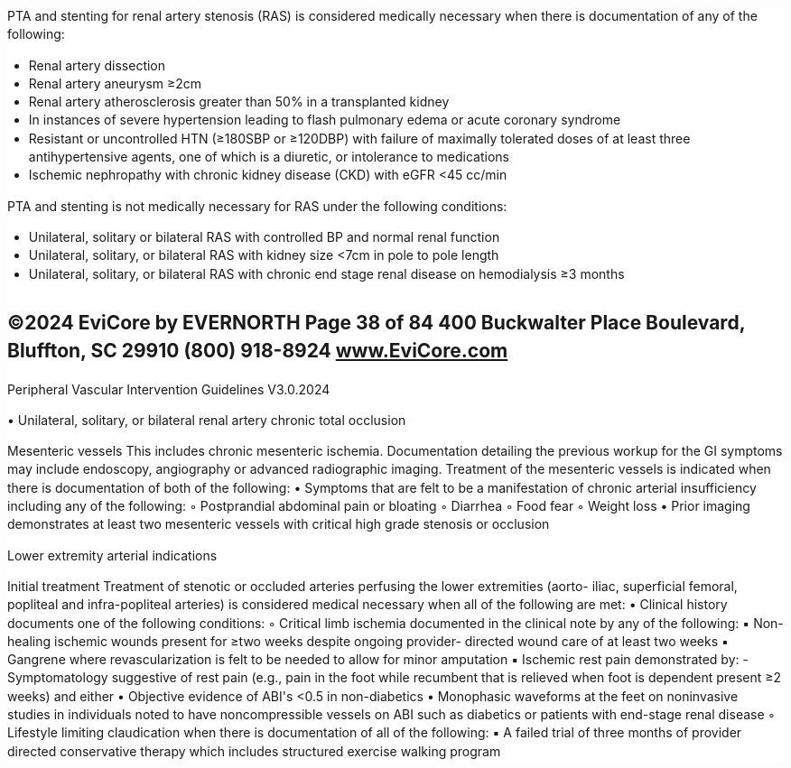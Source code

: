 PTA and stenting for renal artery stenosis (RAS) is considered medically necessary when there is documentation of any of the following:
- Renal artery dissection
- Renal artery aneurysm ≥2cm
- Renal artery atherosclerosis greater than 50% in a transplanted kidney
- In instances of severe hypertension leading to flash pulmonary edema or acute coronary syndrome
- Resistant or uncontrolled HTN (≥180SBP or ≥120DBP) with failure of maximally tolerated doses of at least three antihypertensive agents, one of which is a diuretic, or intolerance to medications
- Ischemic nephropathy with chronic kidney disease (CKD) with eGFR <45 cc/min

PTA and stenting is not medically necessary for RAS under the following conditions:
- Unilateral, solitary or bilateral RAS with controlled BP and normal renal function
- Unilateral, solitary, or bilateral RAS with kidney size <7cm in pole to pole length
- Unilateral, solitary, or bilateral RAS with chronic end stage renal disease on hemodialysis ≥3 months

©2024 EviCore by EVERNORTH Page 38 of 84
400 Buckwalter Place Boulevard, Bluffton, SC 29910 (800) 918-8924 www.EviCore.com
---
Peripheral Vascular Intervention Guidelines                                                           V3.0.2024

• Unilateral, solitary, or bilateral renal artery chronic total occlusion

Mesenteric vessels
This includes chronic mesenteric ischemia. Documentation detailing the previous
workup for the GI symptoms may include endoscopy, angiography or advanced
radiographic imaging. Treatment of the mesenteric vessels is indicated when there is
documentation of both of the following:
• Symptoms that are felt to be a manifestation of chronic arterial insufficiency including
  any of the following:
  ◦ Postprandial abdominal pain or bloating
  ◦ Diarrhea
  ◦ Food fear
  ◦ Weight loss
• Prior imaging demonstrates at least two mesenteric vessels with critical high grade
  stenosis or occlusion

Lower extremity arterial indications

Initial treatment
Treatment of stenotic or occluded arteries perfusing the lower extremities (aorto-
iliac, superficial femoral, popliteal and infra-popliteal arteries) is considered medical
necessary when all of the following are met:
• Clinical history documents one of the following conditions:
  ◦ Critical limb ischemia documented in the clinical note by any of the following:
    ▪ Non-healing ischemic wounds present for ≥two weeks despite ongoing provider-
      directed wound care of at least two weeks
    ▪ Gangrene where revascularization is felt to be needed to allow for minor
      amputation
    ▪ Ischemic rest pain demonstrated by:
      - Symptomatology suggestive of rest pain (e.g., pain in the foot while
        recumbent that is relieved when foot is dependent present ≥2 weeks) and
        either
        • Objective evidence of ABI's <0.5 in non-diabetics
        • Monophasic waveforms at the feet on noninvasive studies in individuals
          noted to have noncompressible vessels on ABI such as diabetics or
          patients with end-stage renal disease
  ◦ Lifestyle limiting claudication when there is documentation of all of the following:
    ▪ A failed trial of three months of provider directed conservative therapy which
      includes structured exercise walking program
